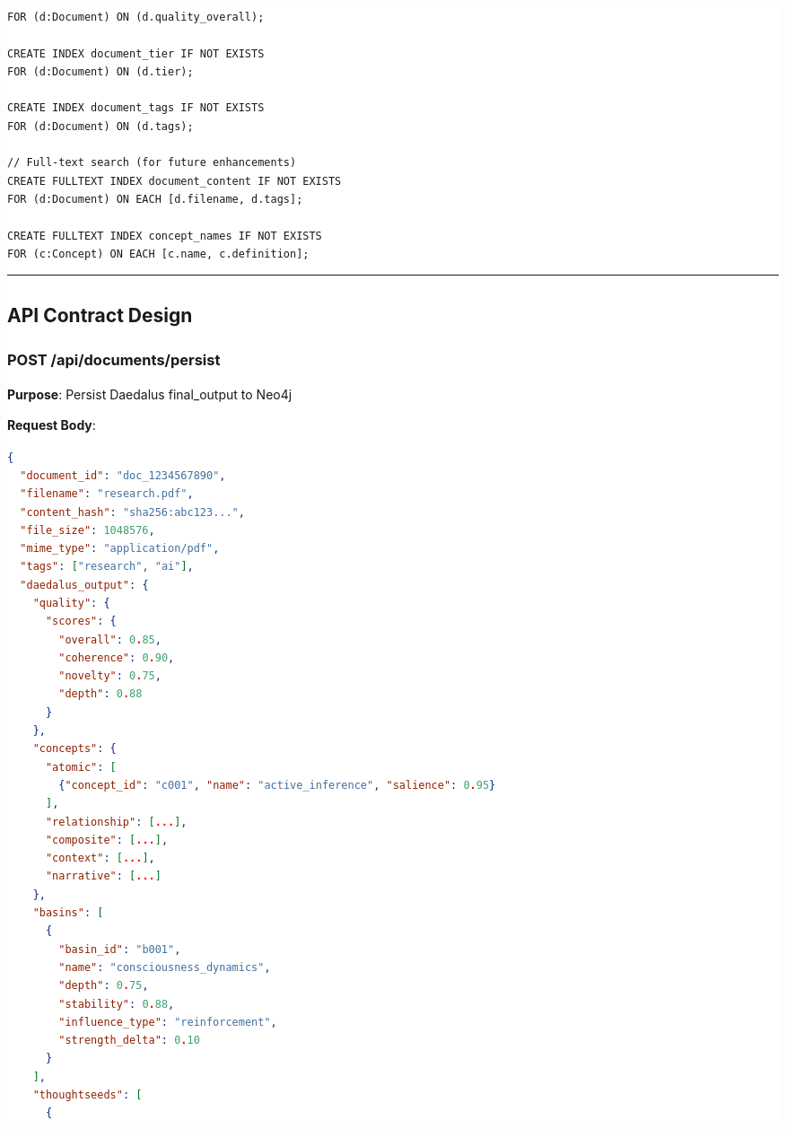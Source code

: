 ```cypher
FOR (d:Document) ON (d.quality_overall);

CREATE INDEX document_tier IF NOT EXISTS
FOR (d:Document) ON (d.tier);

CREATE INDEX document_tags IF NOT EXISTS
FOR (d:Document) ON (d.tags);

// Full-text search (for future enhancements)
CREATE FULLTEXT INDEX document_content IF NOT EXISTS
FOR (d:Document) ON EACH [d.filename, d.tags];

CREATE FULLTEXT INDEX concept_names IF NOT EXISTS
FOR (c:Concept) ON EACH [c.name, c.definition];
```

---

## API Contract Design

### POST /api/documents/persist

**Purpose**: Persist Daedalus final_output to Neo4j

**Request Body**:
```json
{
  "document_id": "doc_1234567890",
  "filename": "research.pdf",
  "content_hash": "sha256:abc123...",
  "file_size": 1048576,
  "mime_type": "application/pdf",
  "tags": ["research", "ai"],
  "daedalus_output": {
    "quality": {
      "scores": {
        "overall": 0.85,
        "coherence": 0.90,
        "novelty": 0.75,
        "depth": 0.88
      }
    },
    "concepts": {
      "atomic": [
        {"concept_id": "c001", "name": "active_inference", "salience": 0.95}
      ],
      "relationship": [...],
      "composite": [...],
      "context": [...],
      "narrative": [...]
    },
    "basins": [
      {
        "basin_id": "b001",
        "name": "consciousness_dynamics",
        "depth": 0.75,
        "stability": 0.88,
        "influence_type": "reinforcement",
        "strength_delta": 0.10
      }
    ],
    "thoughtseeds": [
      {
```